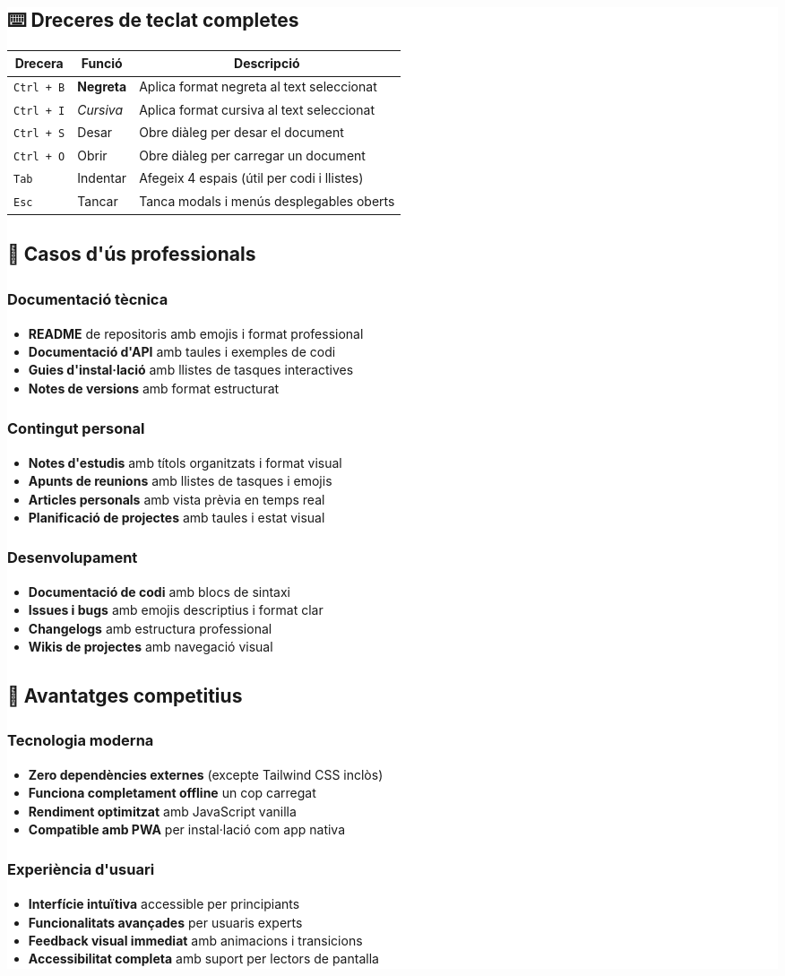 ## ⌨️ Dreceres de teclat completes

| Drecera | Funció | Descripció |
|---------|--------|------------|
| `Ctrl + B` | **Negreta** | Aplica format negreta al text seleccionat |
| `Ctrl + I` | *Cursiva* | Aplica format cursiva al text seleccionat |
| `Ctrl + S` | Desar | Obre diàleg per desar el document |
| `Ctrl + O` | Obrir | Obre diàleg per carregar un document |
| `Tab` | Indentar | Afegeix 4 espais (útil per codi i llistes) |
| `Esc` | Tancar | Tanca modals i menús desplegables oberts |

## 🎯 Casos d'ús professionals

### Documentació tècnica
- **README** de repositoris amb emojis i format professional
- **Documentació d'API** amb taules i exemples de codi
- **Guies d'instal·lació** amb llistes de tasques interactives
- **Notes de versions** amb format estructurat

### Contingut personal
- **Notes d'estudis** amb títols organitzats i format visual
- **Apunts de reunions** amb llistes de tasques i emojis
- **Articles personals** amb vista prèvia en temps real
- **Planificació de projectes** amb taules i estat visual

### Desenvolupament
- **Documentació de codi** amb blocs de sintaxi
- **Issues i bugs** amb emojis descriptius i format clar
- **Changelogs** amb estructura professional
- **Wikis de projectes** amb navegació visual

## 🌟 Avantatges competitius

### Tecnologia moderna
- **Zero dependències externes** (excepte Tailwind CSS inclòs)
- **Funciona completament offline** un cop carregat
- **Rendiment optimitzat** amb JavaScript vanilla
- **Compatible amb PWA** per instal·lació com app nativa

### Experiència d'usuari
- **Interfície intuïtiva** accessible per principiants
- **Funcionalitats avançades** per usuaris experts
- **Feedback visual immediat** amb animacions i transicions
- **Accessibilitat completa** amb suport per lectors de pantalla
